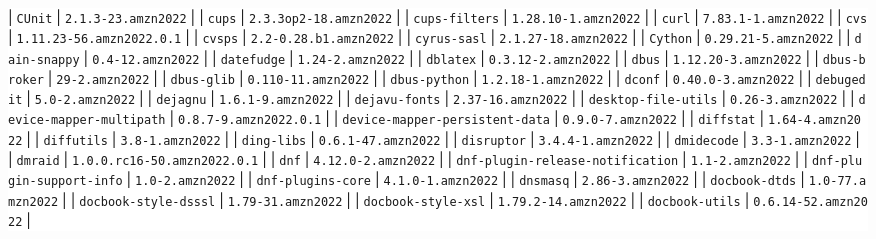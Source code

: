|   `CUnit`   |   `2.1.3-23.amzn2022`   | 
|   `cups`   |   `2.3.3op2-18.amzn2022`   | 
|   `cups-filters`   |   `1.28.10-1.amzn2022`   | 
|   `curl`   |   `7.83.1-1.amzn2022`   | 
|   `cvs`   |   `1.11.23-56.amzn2022.0.1`   | 
|   `cvsps`   |   `2.2-0.28.b1.amzn2022`   | 
|   `cyrus-sasl`   |   `2.1.27-18.amzn2022`   | 
|   `Cython`   |   `0.29.21-5.amzn2022`   | 
|   `dain-snappy`   |   `0.4-12.amzn2022`   | 
|   `datefudge`   |   `1.24-2.amzn2022`   | 
|   `dblatex`   |   `0.3.12-2.amzn2022`   | 
|   `dbus`   |   `1.12.20-3.amzn2022`   | 
|   `dbus-broker`   |   `29-2.amzn2022`   | 
|   `dbus-glib`   |   `0.110-11.amzn2022`   | 
|   `dbus-python`   |   `1.2.18-1.amzn2022`   | 
|   `dconf`   |   `0.40.0-3.amzn2022`   | 
|   `debugedit`   |   `5.0-2.amzn2022`   | 
|   `dejagnu`   |   `1.6.1-9.amzn2022`   | 
|   `dejavu-fonts`   |   `2.37-16.amzn2022`   | 
|   `desktop-file-utils`   |   `0.26-3.amzn2022`   | 
|   `device-mapper-multipath`   |   `0.8.7-9.amzn2022.0.1`   | 
|   `device-mapper-persistent-data`   |   `0.9.0-7.amzn2022`   | 
|   `diffstat`   |   `1.64-4.amzn2022`   | 
|   `diffutils`   |   `3.8-1.amzn2022`   | 
|   `ding-libs`   |   `0.6.1-47.amzn2022`   | 
|   `disruptor`   |   `3.4.4-1.amzn2022`   | 
|   `dmidecode`   |   `3.3-1.amzn2022`   | 
|   `dmraid`   |   `1.0.0.rc16-50.amzn2022.0.1`   | 
|   `dnf`   |   `4.12.0-2.amzn2022`   | 
|   `dnf-plugin-release-notification`   |   `1.1-2.amzn2022`   | 
|   `dnf-plugin-support-info`   |   `1.0-2.amzn2022`   | 
|   `dnf-plugins-core`   |   `4.1.0-1.amzn2022`   | 
|   `dnsmasq`   |   `2.86-3.amzn2022`   | 
|   `docbook-dtds`   |   `1.0-77.amzn2022`   | 
|   `docbook-style-dsssl`   |   `1.79-31.amzn2022`   | 
|   `docbook-style-xsl`   |   `1.79.2-14.amzn2022`   | 
|   `docbook-utils`   |   `0.6.14-52.amzn2022`   | 
